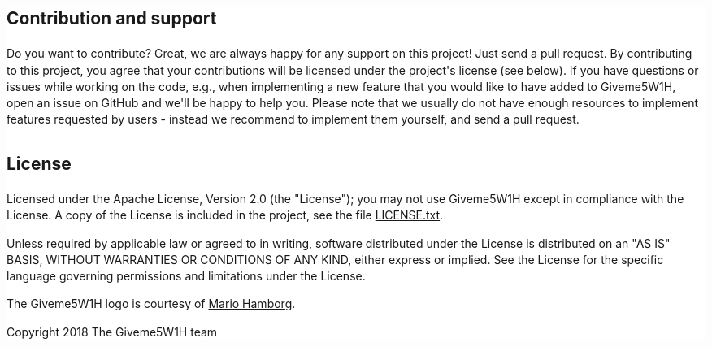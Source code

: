 ## Contribution and support
Do you want to contribute? Great, we are always happy for any support on this project! Just send a pull request. By contributing to this project, you agree that your contributions will be licensed under the project's license (see below). If you have questions or issues while working on the code, e.g., when implementing a new feature that you would like to have added to Giveme5W1H, open an issue on GitHub and we'll be happy to help you. Please note that we usually do not have enough resources to implement features requested by users - instead we recommend to implement them yourself, and send a pull request. 

## License
Licensed under the Apache License, Version 2.0 (the "License"); you may not use Giveme5W1H except in compliance with the License. A copy of the License is included in the project, see the file [LICENSE.txt](LICENSE.txt).

Unless required by applicable law or agreed to in writing, software distributed under the License is distributed on an "AS IS" BASIS, WITHOUT WARRANTIES OR CONDITIONS OF ANY KIND, either express or implied. See the License for the specific language governing permissions and limitations under the License. 

The Giveme5W1H logo is courtesy of [Mario Hamborg](https://mario.hamborg.eu/). 

Copyright 2018 The Giveme5W1H team

